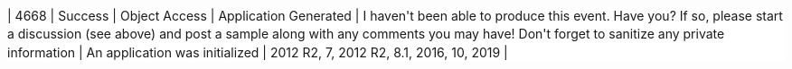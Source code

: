 | 4668    | Success         | Object Access         | Application Generated                                                                           | I haven't been able to produce this event. Have you? If so, please start a discussion (see above) and post a sample along with any comments you may have! Don't forget to sanitize any private information                                                                                                                                                                                                                                                                                                                                                                                                                                                                                                                                                                                                                                                                                                                                                                                                                                                                                                                                                                                                                                                                                                                                                                                                                                                                                                                                                                                                                                                                                                                                                                                                                                                                                                                                                                                                                                                                                                                                                                                                                                                                                                                                                                                                                                                                                                                                                                                                                                                                                                                                                                                                                                                                                                                                                                                                                                                                                                                                                                                                                                                                     | An application was initialized                                                                                                                                                                                                                                                                                                                                                                                                                                                                                                                                                                                                                                                                                                                                                                                                                                                                                                                                                                                                                                                                                                                                                                                                                                                                                                                                        | 2012 R2, 7, 2012 R2, 8.1, 2016, 10, 2019 |
